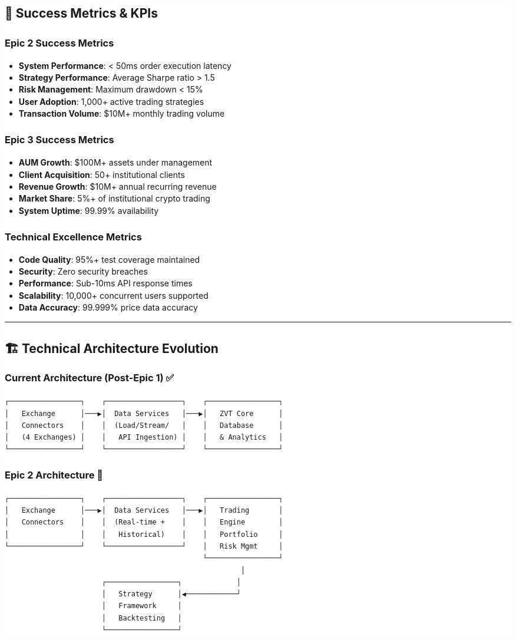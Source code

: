 ## 🎯 **Success Metrics & KPIs**

### **Epic 2 Success Metrics**
- **System Performance**: < 50ms order execution latency
- **Strategy Performance**: Average Sharpe ratio > 1.5
- **Risk Management**: Maximum drawdown < 15%
- **User Adoption**: 1,000+ active trading strategies
- **Transaction Volume**: $10M+ monthly trading volume

### **Epic 3 Success Metrics**
- **AUM Growth**: $100M+ assets under management
- **Client Acquisition**: 50+ institutional clients
- **Revenue Growth**: $10M+ annual recurring revenue
- **Market Share**: 5%+ of institutional crypto trading
- **System Uptime**: 99.99% availability

### **Technical Excellence Metrics**
- **Code Quality**: 95%+ test coverage maintained
- **Security**: Zero security breaches
- **Performance**: Sub-10ms API response times
- **Scalability**: 10,000+ concurrent users supported
- **Data Accuracy**: 99.999% price data accuracy

---

## 🏗️ **Technical Architecture Evolution**

### **Current Architecture (Post-Epic 1)** ✅
```
┌─────────────────┐    ┌──────────────────┐    ┌─────────────────┐
│   Exchange      │───▶│  Data Services   │───▶│   ZVT Core      │
│   Connectors    │    │  (Load/Stream/   │    │   Database      │
│   (4 Exchanges) │    │   API Ingestion) │    │   & Analytics   │
└─────────────────┘    └──────────────────┘    └─────────────────┘
```

### **Epic 2 Architecture** 🚀
```
┌─────────────────┐    ┌──────────────────┐    ┌─────────────────┐
│   Exchange      │───▶│  Data Services   │───▶│   Trading       │
│   Connectors    │    │  (Real-time +    │    │   Engine        │
│                 │    │   Historical)    │    │   Portfolio     │
└─────────────────┘    └──────────────────┘    │   Risk Mgmt     │
                                               └─────────────────┘
                                                        │
                       ┌─────────────────┐             │
                       │   Strategy      │◀────────────┘
                       │   Framework     │
                       │   Backtesting   │
                       └─────────────────┘
```
